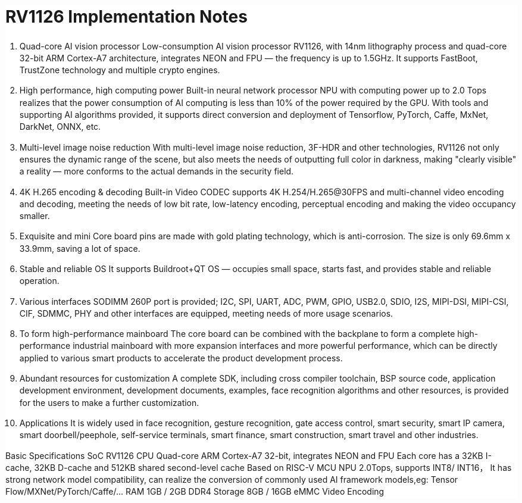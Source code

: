 # RV1126 Implementation Notes

1. Quad-core AI vision processor
Low-consumption AI vision processor RV1126, with 14nm lithography process and quad-core 32-bit ARM Cortex-A7 architecture, integrates NEON and FPU — the frequency is up to 1.5GHz. It supports FastBoot, TrustZone technology and multiple crypto engines.

2. High performance, high computing power
Built-in neural network processor NPU with computing power up to 2.0 Tops realizes that the power consumption of AI computing is less than 10% of the power required by the GPU. With tools and supporting AI algorithms provided, it supports direct conversion and deployment of Tensorflow, PyTorch, Caffe, MxNet, DarkNet, ONNX, etc.

3. Multi-level image noise reduction
With multi-level image noise reduction, 3F-HDR and other technologies, RV1126 not only ensures the dynamic range of the scene, but also meets the needs of outputting full color in darkness, making "clearly visible" a reality — more conforms to the actual demands in the security field.

4. 4K H.265 encoding & decoding
Built-in Video CODEC supports 4K H.254/H.265@30FPS and multi-channel video encoding and decoding, meeting the needs of low bit rate, low-latency encoding, perceptual encoding and making the video occupancy smaller.

5. Exquisite and mini
Core board pins are made with gold plating technology, which is anti-corrosion. The size is only 69.6mm x 33.9mm, saving a lot of space.

6. Stable and reliable OS
It supports Buildroot+QT OS — occupies small space, starts fast, and provides stable and reliable operation.

7. Various interfaces
SODIMM 260P port is provided; I2C, SPI, UART, ADC, PWM, GPIO, USB2.0, SDIO, I2S, MIPI-DSI, MIPI-CSI, CIF, SDMMC, PHY and other interfaces are equipped, meeting needs of more usage scenarios.

8. To form high-performance mainboard
The core board can be combined with the backplane to form a complete high-performance industrial mainboard with more expansion interfaces and more powerful performance, which can be directly applied to various smart products to accelerate the product development process.

9. Abundant resources for customization
A complete SDK, including cross compiler toolchain, BSP source code, application development environment, development documents, examples, face recognition algorithms and other resources, is provided for the users to make a further customization.

10. Applications
It is widely used in face recognition, gesture recognition, gate access control, smart security, smart IP camera, smart doorbell/peephole, self-service terminals, smart finance, smart construction, smart travel and other industries.


Basic Specifications
SoC
RV1126
CPU
Quad-core ARM Cortex-A7 32-bit, integrates NEON and FPU
Each core has a 32KB I-cache, 32KB D-cache and 512KB shared second-level cache Based on RISC-V MCU
NPU
2.0Tops, supports INT8/ INT16，
It has strong network model compatibility, can realize the conversion of commonly used AI framework models,eg:
Tensor Flow/MXNet/PyTorch/Caffe/...
RAM
1GB / 2GB DDR4
Storage
8GB / 16GB eMMC
Video Encoding